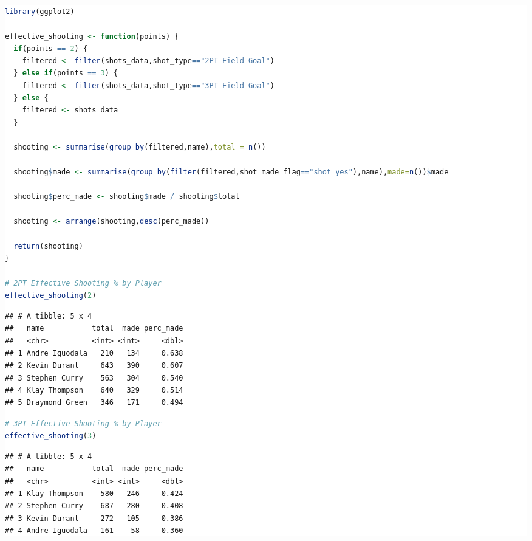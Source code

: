 ``` r
library(ggplot2)

effective_shooting <- function(points) {
  if(points == 2) {
    filtered <- filter(shots_data,shot_type=="2PT Field Goal")
  } else if(points == 3) {
    filtered <- filter(shots_data,shot_type=="3PT Field Goal")
  } else {
    filtered <- shots_data
  }
  
  shooting <- summarise(group_by(filtered,name),total = n())
  
  shooting$made <- summarise(group_by(filter(filtered,shot_made_flag=="shot_yes"),name),made=n())$made
  
  shooting$perc_made <- shooting$made / shooting$total
  
  shooting <- arrange(shooting,desc(perc_made))
  
  return(shooting)
}

# 2PT Effective Shooting % by Player
effective_shooting(2)
```

    ## # A tibble: 5 x 4
    ##   name           total  made perc_made
    ##   <chr>          <int> <int>     <dbl>
    ## 1 Andre Iguodala   210   134     0.638
    ## 2 Kevin Durant     643   390     0.607
    ## 3 Stephen Curry    563   304     0.540
    ## 4 Klay Thompson    640   329     0.514
    ## 5 Draymond Green   346   171     0.494

``` r
# 3PT Effective Shooting % by Player
effective_shooting(3)
```

    ## # A tibble: 5 x 4
    ##   name           total  made perc_made
    ##   <chr>          <int> <int>     <dbl>
    ## 1 Klay Thompson    580   246     0.424
    ## 2 Stephen Curry    687   280     0.408
    ## 3 Kevin Durant     272   105     0.386
    ## 4 Andre Iguodala   161    58     0.360